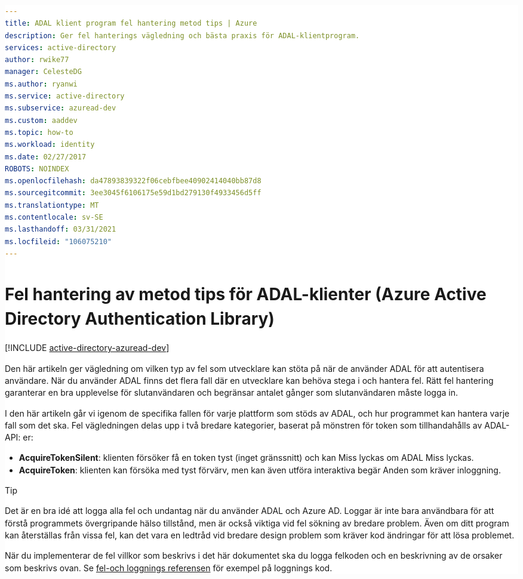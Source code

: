 ```yaml
---
title: ADAL klient program fel hantering metod tips | Azure
description: Ger fel hanterings vägledning och bästa praxis för ADAL-klientprogram.
services: active-directory
author: rwike77
manager: CelesteDG
ms.author: ryanwi
ms.service: active-directory
ms.subservice: azuread-dev
ms.custom: aaddev
ms.topic: how-to
ms.workload: identity
ms.date: 02/27/2017
ROBOTS: NOINDEX
ms.openlocfilehash: da47893839322f06cebfbee40902414040bb87d8
ms.sourcegitcommit: 3ee3045f6106175e59d1bd279130f4933456d5ff
ms.translationtype: MT
ms.contentlocale: sv-SE
ms.lasthandoff: 03/31/2021
ms.locfileid: "106075210"
---
```

# <a name="error-handling-best-practices-for-azure-active-directory-authentication-library-adal-clients"></a>Fel hantering av metod tips för ADAL-klienter (Azure Active Directory Authentication Library)

[!INCLUDE [active-directory-azuread-dev](../../../includes/active-directory-azuread-dev.md)]

Den här artikeln ger vägledning om vilken typ av fel som utvecklare kan stöta på när de använder ADAL för att autentisera användare. När du använder ADAL finns det flera fall där en utvecklare kan behöva stega i och hantera fel. Rätt fel hantering garanterar en bra upplevelse för slutanvändaren och begränsar antalet gånger som slutanvändaren måste logga in.

I den här artikeln går vi igenom de specifika fallen för varje plattform som stöds av ADAL, och hur programmet kan hantera varje fall som det ska. Fel vägledningen delas upp i två bredare kategorier, baserat på mönstren för token som tillhandahålls av ADAL-API: er:

- **AcquireTokenSilent**: klienten försöker få en token tyst (inget gränssnitt) och kan Miss lyckas om ADAL Miss lyckas. 
- **AcquireToken**: klienten kan försöka med tyst förvärv, men kan även utföra interaktiva begär Anden som kräver inloggning.

> [!TIP]
> Det är en bra idé att logga alla fel och undantag när du använder ADAL och Azure AD. Loggar är inte bara användbara för att förstå programmets övergripande hälso tillstånd, men är också viktiga vid fel sökning av bredare problem. Även om ditt program kan återställas från vissa fel, kan det vara en ledtråd vid bredare design problem som kräver kod ändringar för att lösa problemet. 
> 
> När du implementerar de fel villkor som beskrivs i det här dokumentet ska du logga felkoden och en beskrivning av de orsaker som beskrivs ovan. Se [fel-och loggnings referensen](#error-and-logging-reference) för exempel på loggnings kod. 
>


[AAD-Auth-Libraries]: ./active-directory-authentication-libraries.md
[AZURE-portal]: https://portal.azure.com